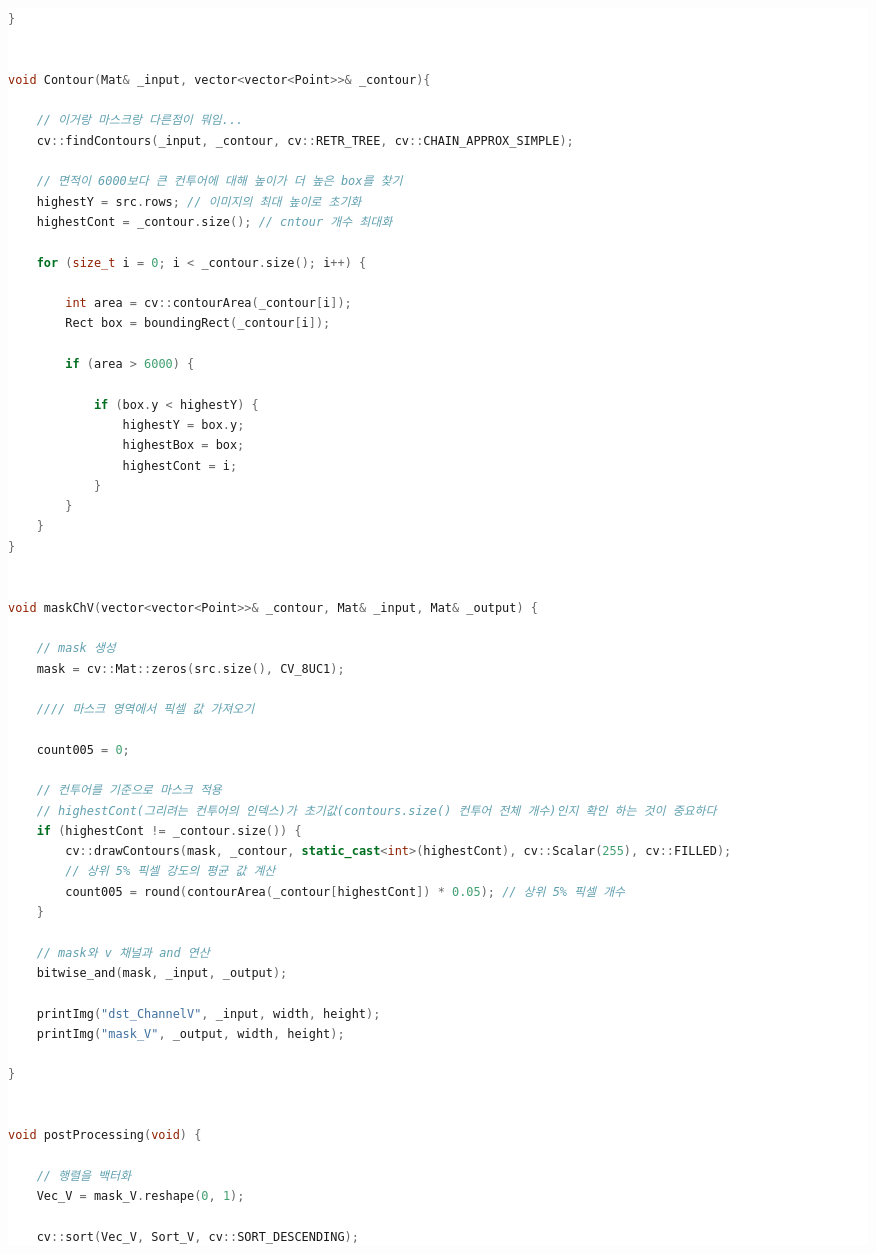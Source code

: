 ```c++
}


void Contour(Mat& _input, vector<vector<Point>>& _contour){

	// 이거랑 마스크랑 다른점이 뭐임... 
	cv::findContours(_input, _contour, cv::RETR_TREE, cv::CHAIN_APPROX_SIMPLE);

	// 면적이 6000보다 큰 컨투어에 대해 높이가 더 높은 box를 찾기
	highestY = src.rows; // 이미지의 최대 높이로 초기화
	highestCont = _contour.size(); // cntour 개수 최대화

	for (size_t i = 0; i < _contour.size(); i++) {

		int area = cv::contourArea(_contour[i]);
		Rect box = boundingRect(_contour[i]);

		if (area > 6000) {

			if (box.y < highestY) {
				highestY = box.y;
				highestBox = box;
				highestCont = i;
			}
		}
	}
}


void maskChV(vector<vector<Point>>& _contour, Mat& _input, Mat& _output) {

	// mask 생성
	mask = cv::Mat::zeros(src.size(), CV_8UC1);

	//// 마스크 영역에서 픽셀 값 가져오기

	count005 = 0;

	// 컨투어를 기준으로 마스크 적용
	// highestCont(그리려는 컨투어의 인덱스)가 초기값(contours.size() 컨투어 전체 개수)인지 확인 하는 것이 중요하다
	if (highestCont != _contour.size()) {
		cv::drawContours(mask, _contour, static_cast<int>(highestCont), cv::Scalar(255), cv::FILLED);
		// 상위 5% 픽셀 강도의 평균 값 계산
		count005 = round(contourArea(_contour[highestCont]) * 0.05); // 상위 5% 픽셀 개수
	}

	// mask와 v 채널과 and 연산
	bitwise_and(mask, _input, _output);

	printImg("dst_ChannelV", _input, width, height);
	printImg("mask_V", _output, width, height);

}


void postProcessing(void) {

	// 행렬을 백터화
	Vec_V = mask_V.reshape(0, 1);

	cv::sort(Vec_V, Sort_V, cv::SORT_DESCENDING);

```